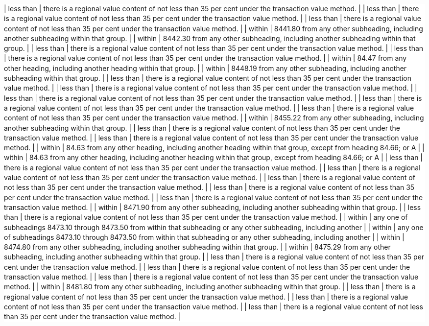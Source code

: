 | less than     | there is a regional value content of not less than  35 per cent under the transaction value method.                                  |
| less than     | there is a regional value content of not less than  35 per cent under the transaction value method.                                  |
| less than     | there is a regional value content of not less than  35 per cent under the transaction value method.                                  |
| within        | 8441.80 from any other subheading, including another subheading within  that group.                                                  |
| within        | 8442.30 from any other subheading, including another subheading within  that group.                                                  |
| less than     | there is a regional value content of not less than  35 per cent under the transaction value method.                                  |
| less than     | there is a regional value content of not less than  35 per cent under the transaction value method.                                  |
| within        | 84.47 from any other heading, including another heading within  that group.                                                          |
| within        | 8448.19 from any other subheading, including another subheading within  that group.                                                  |
| less than     | there is a regional value content of not less than  35 per cent under the transaction value method.                                  |
| less than     | there is a regional value content of not less than  35 per cent under the transaction value method.                                  |
| less than     | there is a regional value content of not less than  35 per cent under the transaction value method.                                  |
| less than     | there is a regional value content of not less than  35 per cent under the transaction value method.                                  |
| less than     | there is a regional value content of not less than  35 per cent under the transaction value method.                                  |
| within        | 8455.22 from any other subheading, including another subheading within  that group.                                                  |
| less than     | there is a regional value content of not less than  35 per cent under the transaction value method.                                  |
| less than     | there is a regional value content of not less than  35 per cent under the transaction value method.                                  |
| within        | 84.63 from any other heading, including another heading within that group, except from heading 84.66; or A                           |
| within        | 84.63 from any other heading, including another heading within that group, except from heading 84.66; or A                           |
| less than     | there is a regional value content of not less than  35 per cent under the transaction value method.                                  |
| less than     | there is a regional value content of not less than  35 per cent under the transaction value method.                                  |
| less than     | there is a regional value content of not less than  35 per cent under the transaction value method.                                  |
| less than     | there is a regional value content of not less than  35 per cent under the transaction value method.                                  |
| less than     | there is a regional value content of not less than  35 per cent under the transaction value method.                                  |
| within        | 8471.90 from any other subheading, including another subheading within  that group.                                                  |
| less than     | there is a regional value content of not less than  35 per cent under the transaction value method.                                  |
| within        | any one of subheadings 8473.10 through 8473.50 from within that subheading or any other subheading, including another                |
| within        | any one of subheadings 8473.10 through 8473.50 from within that subheading or any other subheading, including another                |
| within        | 8474.80 from any other subheading, including another subheading within  that group.                                                  |
| within        | 8475.29 from any other subheading, including another subheading within  that group.                                                  |
| less than     | there is a regional value content of not less than  35 per cent under the transaction value method.                                  |
| less than     | there is a regional value content of not less than  35 per cent under the transaction value method.                                  |
| less than     | there is a regional value content of not less than  35 per cent under the transaction value method.                                  |
| within        | 8481.80 from any other subheading, including another subheading within  that group.                                                  |
| less than     | there is a regional value content of not less than  35 per cent under the transaction value method.                                  |
| less than     | there is a regional value content of not less than  35 per cent under the transaction value method.                                  |
| less than     | there is a regional value content of not less than  35 per cent under the transaction value method.                                  |